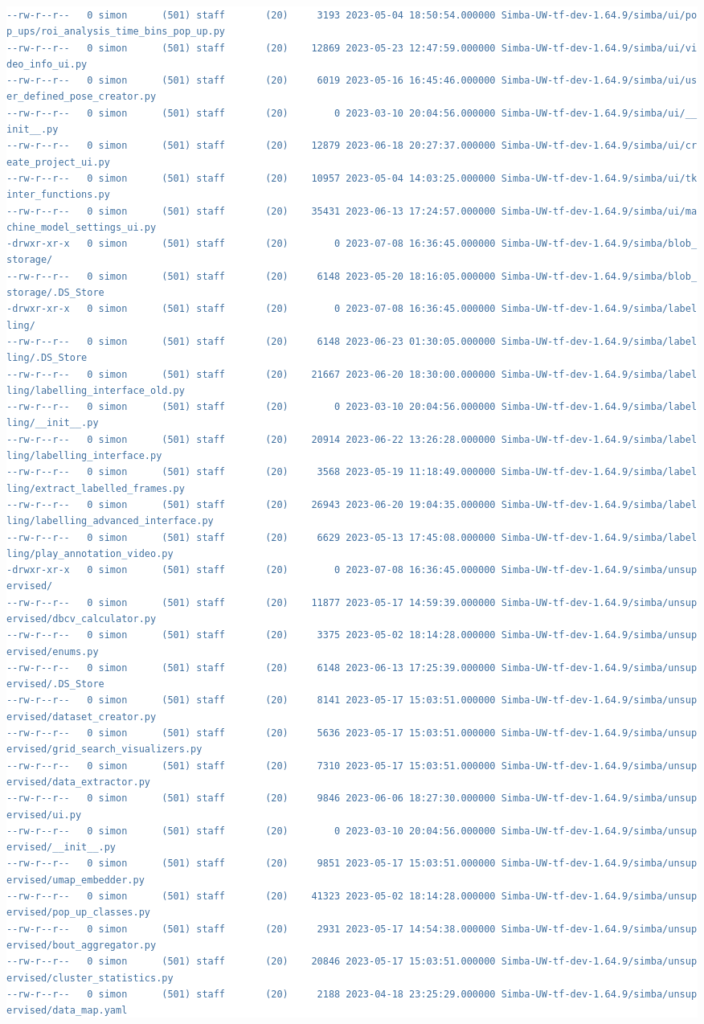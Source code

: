 ```diff
--rw-r--r--   0 simon      (501) staff       (20)     3193 2023-05-04 18:50:54.000000 Simba-UW-tf-dev-1.64.9/simba/ui/pop_ups/roi_analysis_time_bins_pop_up.py
--rw-r--r--   0 simon      (501) staff       (20)    12869 2023-05-23 12:47:59.000000 Simba-UW-tf-dev-1.64.9/simba/ui/video_info_ui.py
--rw-r--r--   0 simon      (501) staff       (20)     6019 2023-05-16 16:45:46.000000 Simba-UW-tf-dev-1.64.9/simba/ui/user_defined_pose_creator.py
--rw-r--r--   0 simon      (501) staff       (20)        0 2023-03-10 20:04:56.000000 Simba-UW-tf-dev-1.64.9/simba/ui/__init__.py
--rw-r--r--   0 simon      (501) staff       (20)    12879 2023-06-18 20:27:37.000000 Simba-UW-tf-dev-1.64.9/simba/ui/create_project_ui.py
--rw-r--r--   0 simon      (501) staff       (20)    10957 2023-05-04 14:03:25.000000 Simba-UW-tf-dev-1.64.9/simba/ui/tkinter_functions.py
--rw-r--r--   0 simon      (501) staff       (20)    35431 2023-06-13 17:24:57.000000 Simba-UW-tf-dev-1.64.9/simba/ui/machine_model_settings_ui.py
-drwxr-xr-x   0 simon      (501) staff       (20)        0 2023-07-08 16:36:45.000000 Simba-UW-tf-dev-1.64.9/simba/blob_storage/
--rw-r--r--   0 simon      (501) staff       (20)     6148 2023-05-20 18:16:05.000000 Simba-UW-tf-dev-1.64.9/simba/blob_storage/.DS_Store
-drwxr-xr-x   0 simon      (501) staff       (20)        0 2023-07-08 16:36:45.000000 Simba-UW-tf-dev-1.64.9/simba/labelling/
--rw-r--r--   0 simon      (501) staff       (20)     6148 2023-06-23 01:30:05.000000 Simba-UW-tf-dev-1.64.9/simba/labelling/.DS_Store
--rw-r--r--   0 simon      (501) staff       (20)    21667 2023-06-20 18:30:00.000000 Simba-UW-tf-dev-1.64.9/simba/labelling/labelling_interface_old.py
--rw-r--r--   0 simon      (501) staff       (20)        0 2023-03-10 20:04:56.000000 Simba-UW-tf-dev-1.64.9/simba/labelling/__init__.py
--rw-r--r--   0 simon      (501) staff       (20)    20914 2023-06-22 13:26:28.000000 Simba-UW-tf-dev-1.64.9/simba/labelling/labelling_interface.py
--rw-r--r--   0 simon      (501) staff       (20)     3568 2023-05-19 11:18:49.000000 Simba-UW-tf-dev-1.64.9/simba/labelling/extract_labelled_frames.py
--rw-r--r--   0 simon      (501) staff       (20)    26943 2023-06-20 19:04:35.000000 Simba-UW-tf-dev-1.64.9/simba/labelling/labelling_advanced_interface.py
--rw-r--r--   0 simon      (501) staff       (20)     6629 2023-05-13 17:45:08.000000 Simba-UW-tf-dev-1.64.9/simba/labelling/play_annotation_video.py
-drwxr-xr-x   0 simon      (501) staff       (20)        0 2023-07-08 16:36:45.000000 Simba-UW-tf-dev-1.64.9/simba/unsupervised/
--rw-r--r--   0 simon      (501) staff       (20)    11877 2023-05-17 14:59:39.000000 Simba-UW-tf-dev-1.64.9/simba/unsupervised/dbcv_calculator.py
--rw-r--r--   0 simon      (501) staff       (20)     3375 2023-05-02 18:14:28.000000 Simba-UW-tf-dev-1.64.9/simba/unsupervised/enums.py
--rw-r--r--   0 simon      (501) staff       (20)     6148 2023-06-13 17:25:39.000000 Simba-UW-tf-dev-1.64.9/simba/unsupervised/.DS_Store
--rw-r--r--   0 simon      (501) staff       (20)     8141 2023-05-17 15:03:51.000000 Simba-UW-tf-dev-1.64.9/simba/unsupervised/dataset_creator.py
--rw-r--r--   0 simon      (501) staff       (20)     5636 2023-05-17 15:03:51.000000 Simba-UW-tf-dev-1.64.9/simba/unsupervised/grid_search_visualizers.py
--rw-r--r--   0 simon      (501) staff       (20)     7310 2023-05-17 15:03:51.000000 Simba-UW-tf-dev-1.64.9/simba/unsupervised/data_extractor.py
--rw-r--r--   0 simon      (501) staff       (20)     9846 2023-06-06 18:27:30.000000 Simba-UW-tf-dev-1.64.9/simba/unsupervised/ui.py
--rw-r--r--   0 simon      (501) staff       (20)        0 2023-03-10 20:04:56.000000 Simba-UW-tf-dev-1.64.9/simba/unsupervised/__init__.py
--rw-r--r--   0 simon      (501) staff       (20)     9851 2023-05-17 15:03:51.000000 Simba-UW-tf-dev-1.64.9/simba/unsupervised/umap_embedder.py
--rw-r--r--   0 simon      (501) staff       (20)    41323 2023-05-02 18:14:28.000000 Simba-UW-tf-dev-1.64.9/simba/unsupervised/pop_up_classes.py
--rw-r--r--   0 simon      (501) staff       (20)     2931 2023-05-17 14:54:38.000000 Simba-UW-tf-dev-1.64.9/simba/unsupervised/bout_aggregator.py
--rw-r--r--   0 simon      (501) staff       (20)    20846 2023-05-17 15:03:51.000000 Simba-UW-tf-dev-1.64.9/simba/unsupervised/cluster_statistics.py
--rw-r--r--   0 simon      (501) staff       (20)     2188 2023-04-18 23:25:29.000000 Simba-UW-tf-dev-1.64.9/simba/unsupervised/data_map.yaml
```
